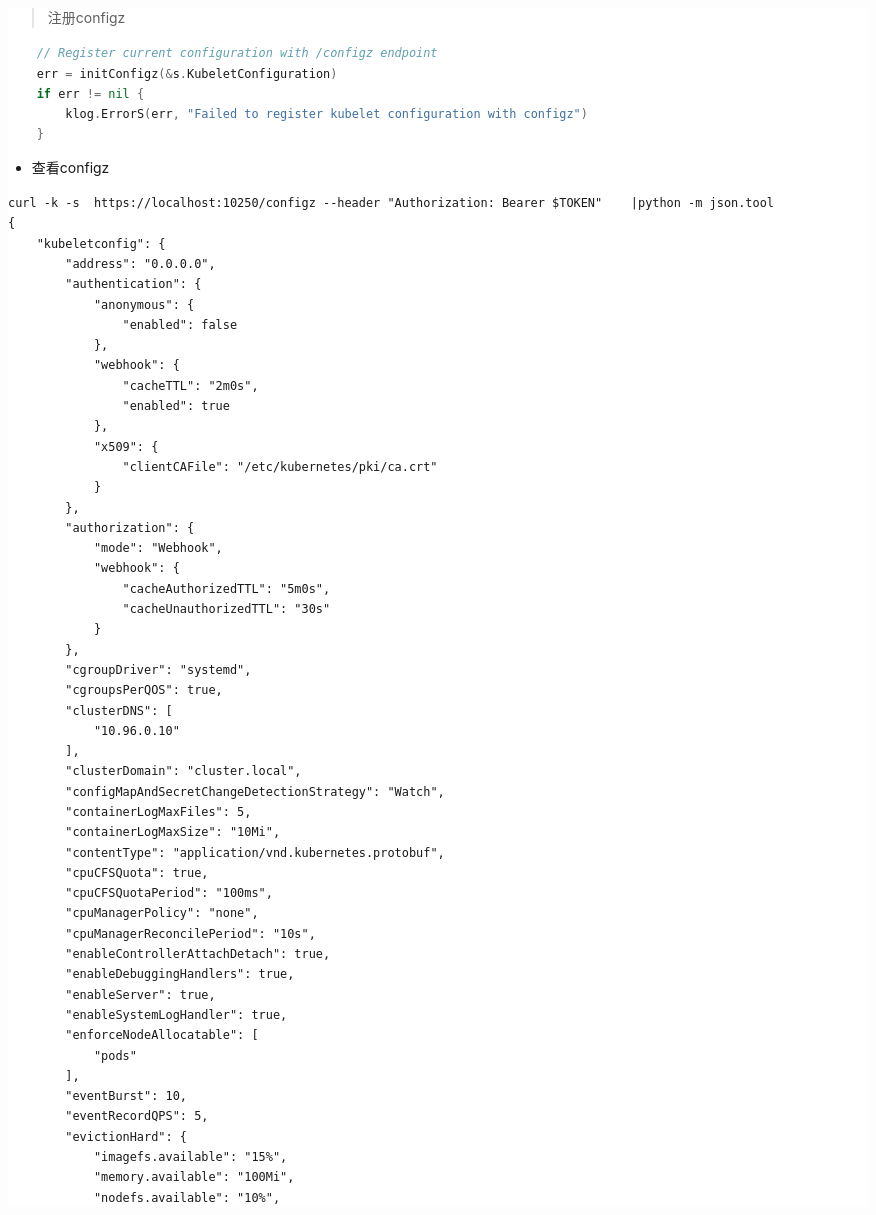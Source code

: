 > 注册configz

```go
	// Register current configuration with /configz endpoint
	err = initConfigz(&s.KubeletConfiguration)
	if err != nil {
		klog.ErrorS(err, "Failed to register kubelet configuration with configz")
	}

```

- 查看configz

```shell
curl -k -s  https://localhost:10250/configz --header "Authorization: Bearer $TOKEN"    |python -m json.tool 
{
    "kubeletconfig": {
        "address": "0.0.0.0",
        "authentication": {
            "anonymous": {
                "enabled": false
            },
            "webhook": {
                "cacheTTL": "2m0s",
                "enabled": true
            },
            "x509": {
                "clientCAFile": "/etc/kubernetes/pki/ca.crt"
            }
        },
        "authorization": {
            "mode": "Webhook",
            "webhook": {
                "cacheAuthorizedTTL": "5m0s",
                "cacheUnauthorizedTTL": "30s"
            }
        },
        "cgroupDriver": "systemd",
        "cgroupsPerQOS": true,
        "clusterDNS": [
            "10.96.0.10"
        ],
        "clusterDomain": "cluster.local",
        "configMapAndSecretChangeDetectionStrategy": "Watch",
        "containerLogMaxFiles": 5,
        "containerLogMaxSize": "10Mi",
        "contentType": "application/vnd.kubernetes.protobuf",
        "cpuCFSQuota": true,
        "cpuCFSQuotaPeriod": "100ms",
        "cpuManagerPolicy": "none",
        "cpuManagerReconcilePeriod": "10s",
        "enableControllerAttachDetach": true,
        "enableDebuggingHandlers": true,
        "enableServer": true,
        "enableSystemLogHandler": true,
        "enforceNodeAllocatable": [
            "pods"
        ],
        "eventBurst": 10,
        "eventRecordQPS": 5,
        "evictionHard": {
            "imagefs.available": "15%",
            "memory.available": "100Mi",
            "nodefs.available": "10%",
```